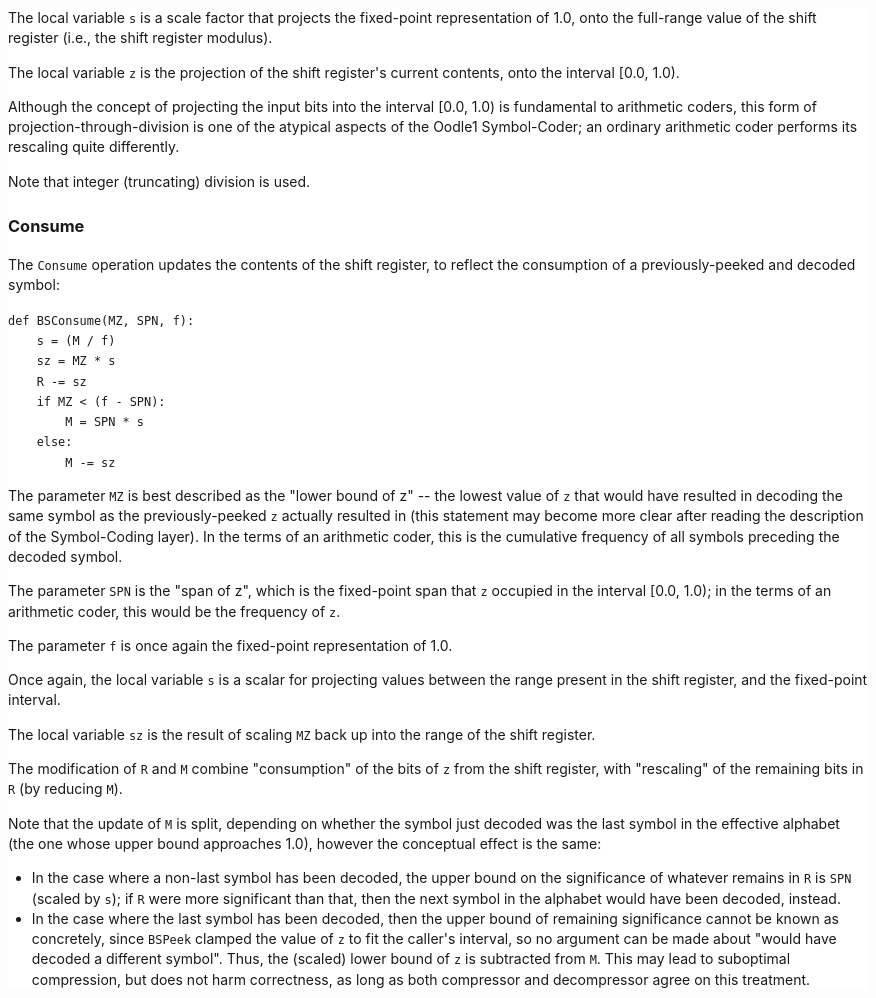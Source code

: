 The local variable `s` is a scale factor that projects the fixed-point representation of 1.0, onto the full-range value of the shift register (i.e., the shift register modulus).

The local variable `z` is the projection of the shift register's current contents, onto the interval [0.0, 1.0).

Although the concept of projecting the input bits into the interval [0.0, 1.0) is fundamental to arithmetic coders, this form of projection-through-division is one of the atypical aspects of the Oodle1 Symbol-Coder; an ordinary arithmetic coder performs its rescaling quite differently.

Note that integer (truncating) division is used.


### Consume ###

The `Consume` operation updates the contents of the shift register, to reflect the consumption of a previously-peeked and decoded symbol:


```
def BSConsume(MZ, SPN, f):
    s = (M / f)
    sz = MZ * s
    R -= sz
    if MZ < (f - SPN):
        M = SPN * s
    else:
        M -= sz
```

The parameter `MZ` is best described as the "lower bound of z" -- the lowest value of `z` that would have resulted in decoding the same symbol as the previously-peeked `z` actually resulted in (this statement may become more clear after reading the description of the Symbol-Coding layer). In the terms of an arithmetic coder, this is the cumulative frequency of all symbols preceding the decoded symbol.

The parameter `SPN` is the "span of z", which is the fixed-point span that `z` occupied in the interval [0.0, 1.0); in the terms of an arithmetic coder, this would be the frequency of `z`.

The parameter `f` is once again the fixed-point representation of 1.0.

Once again, the local variable `s` is a scalar for projecting values between the range present in the shift register, and the fixed-point interval.

The local variable `sz` is the result of scaling `MZ` back up into the range of the shift register.

The modification of `R` and `M` combine "consumption" of the bits of `z` from the shift register, with "rescaling" of the remaining bits in `R` (by reducing `M`).

Note that the update of `M` is split, depending on whether the symbol just decoded was the last symbol in the effective alphabet (the one whose upper bound approaches 1.0), however the conceptual effect is the same:
 - In the case where a non-last symbol has been decoded, the upper bound on the significance of whatever remains in `R` is `SPN` (scaled by `s`); if `R` were more significant than that, then the next symbol in the alphabet would have been decoded, instead.
 - In the case where the last symbol has been decoded, then the upper bound of remaining significance cannot be known as concretely, since `BSPeek` clamped the value of `z` to fit the caller's interval, so no argument can be made about "would have decoded a different symbol". Thus, the (scaled) lower bound of `z` is subtracted from `M`. This may lead to suboptimal compression, but does not harm correctness, as long as both compressor and decompressor agree on this treatment.
